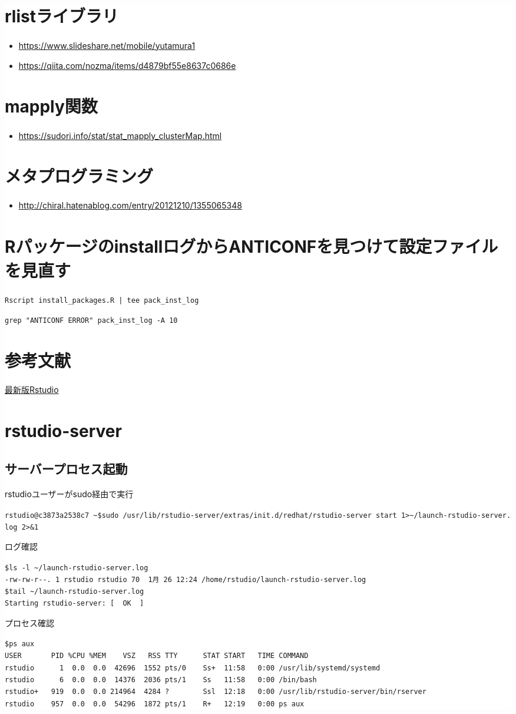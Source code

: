# rlistライブラリ

- https://www.slideshare.net/mobile/yutamura1

- https://qiita.com/nozma/items/d4879bf55e8637c0686e


# mapply関数

- https://sudori.info/stat/stat_mapply_clusterMap.html

# メタプログラミング

- http://chiral.hatenablog.com/entry/20121210/1355065348

# RパッケージのinstallログからANTICONFを見つけて設定ファイルを見直す
```
Rscript install_packages.R | tee pack_inst_log
```

```
grep "ANTICONF ERROR" pack_inst_log -A 10
```

# 参考文献
[最新版Rstudio](https://www.rstudio.com/products/rstudio/download/preview/)</br>

# rstudio-server

## サーバープロセス起動

rstudioユーザーがsudo経由で実行

```
rstudio@c3873a2538c7 ~$sudo /usr/lib/rstudio-server/extras/init.d/redhat/rstudio-server start 1>~/launch-rstudio-server.log 2>&1
```

ログ確認

```
$ls -l ~/launch-rstudio-server.log
-rw-rw-r--. 1 rstudio rstudio 70  1月 26 12:24 /home/rstudio/launch-rstudio-server.log
$tail ~/launch-rstudio-server.log
Starting rstudio-server: [  OK  ]
```

プロセス確認

```
$ps aux
USER       PID %CPU %MEM    VSZ   RSS TTY      STAT START   TIME COMMAND
rstudio      1  0.0  0.0  42696  1552 pts/0    Ss+  11:58   0:00 /usr/lib/systemd/systemd
rstudio      6  0.0  0.0  14376  2036 pts/1    Ss   11:58   0:00 /bin/bash
rstudio+   919  0.0  0.0 214964  4284 ?        Ssl  12:18   0:00 /usr/lib/rstudio-server/bin/rserver
rstudio    957  0.0  0.0  54296  1872 pts/1    R+   12:19   0:00 ps aux
```
